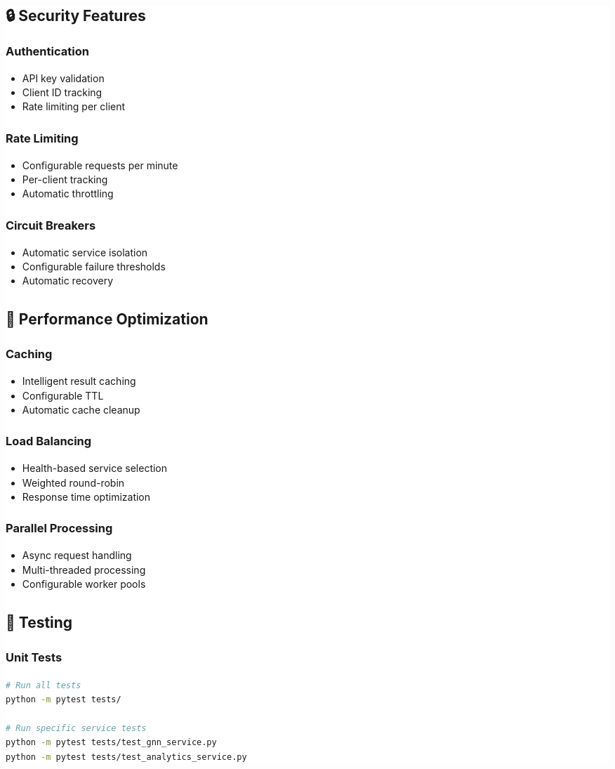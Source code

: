## 🔒 Security Features

### Authentication

- API key validation
- Client ID tracking
- Rate limiting per client

### Rate Limiting

- Configurable requests per minute
- Per-client tracking
- Automatic throttling

### Circuit Breakers

- Automatic service isolation
- Configurable failure thresholds
- Automatic recovery

## 🚀 Performance Optimization

### Caching

- Intelligent result caching
- Configurable TTL
- Automatic cache cleanup

### Load Balancing

- Health-based service selection
- Weighted round-robin
- Response time optimization

### Parallel Processing

- Async request handling
- Multi-threaded processing
- Configurable worker pools

## 🧪 Testing

### Unit Tests

```bash
# Run all tests
python -m pytest tests/

# Run specific service tests
python -m pytest tests/test_gnn_service.py
python -m pytest tests/test_analytics_service.py
```
